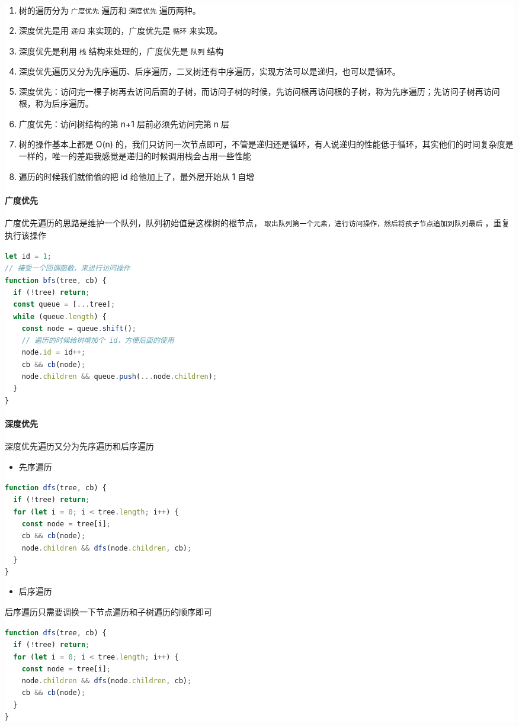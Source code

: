 1. 树的遍历分为 `广度优先` 遍历和 `深度优先` 遍历两种。

2. 深度优先是用 `递归` 来实现的，广度优先是 `循环` 来实现。

3. 深度优先是利用 `栈` 结构来处理的，广度优先是 `队列` 结构

4. 深度优先遍历又分为先序遍历、后序遍历，二叉树还有中序遍历，实现方法可以是递归，也可以是循环。

5. 深度优先：访问完一棵子树再去访问后面的子树，而访问子树的时候，先访问根再访问根的子树，称为先序遍历；先访问子树再访问根，称为后序遍历。

6. 广度优先：访问树结构的第 n+1 层前必须先访问完第 n 层

7. 树的操作基本上都是 O(n) 的，我们只访问一次节点即可，不管是递归还是循环，有人说递归的性能低于循环，其实他们的时间复杂度是一样的，唯一的差距我感觉是递归的时候调用栈会占用一些性能

8. 遍历的时候我们就偷偷的把 id 给他加上了，最外层开始从 1 自增

#### 广度优先

广度优先遍历的思路是维护一个队列，队列初始值是这棵树的根节点， `取出队列第一个元素，进行访问操作，然后将孩子节点追加到队列最后` ，重复执行该操作

```js
let id = 1;
// 接受一个回调函数，来进行访问操作
function bfs(tree, cb) {
  if (!tree) return;
  const queue = [...tree];
  while (queue.length) {
    const node = queue.shift();
    // 遍历的时候给树增加个 id，方便后面的使用
    node.id = id++;
    cb && cb(node);
    node.children && queue.push(...node.children);
  }
}
```

#### 深度优先

深度优先遍历又分为先序遍历和后序遍历

- 先序遍历

```js
function dfs(tree, cb) {
  if (!tree) return;
  for (let i = 0; i < tree.length; i++) {
    const node = tree[i];
    cb && cb(node);
    node.children && dfs(node.children, cb);
  }
}
```

- 后序遍历

后序遍历只需要调换一下节点遍历和子树遍历的顺序即可

```js
function dfs(tree, cb) {
  if (!tree) return;
  for (let i = 0; i < tree.length; i++) {
    const node = tree[i];
    node.children && dfs(node.children, cb);
    cb && cb(node);
  }
}
```
